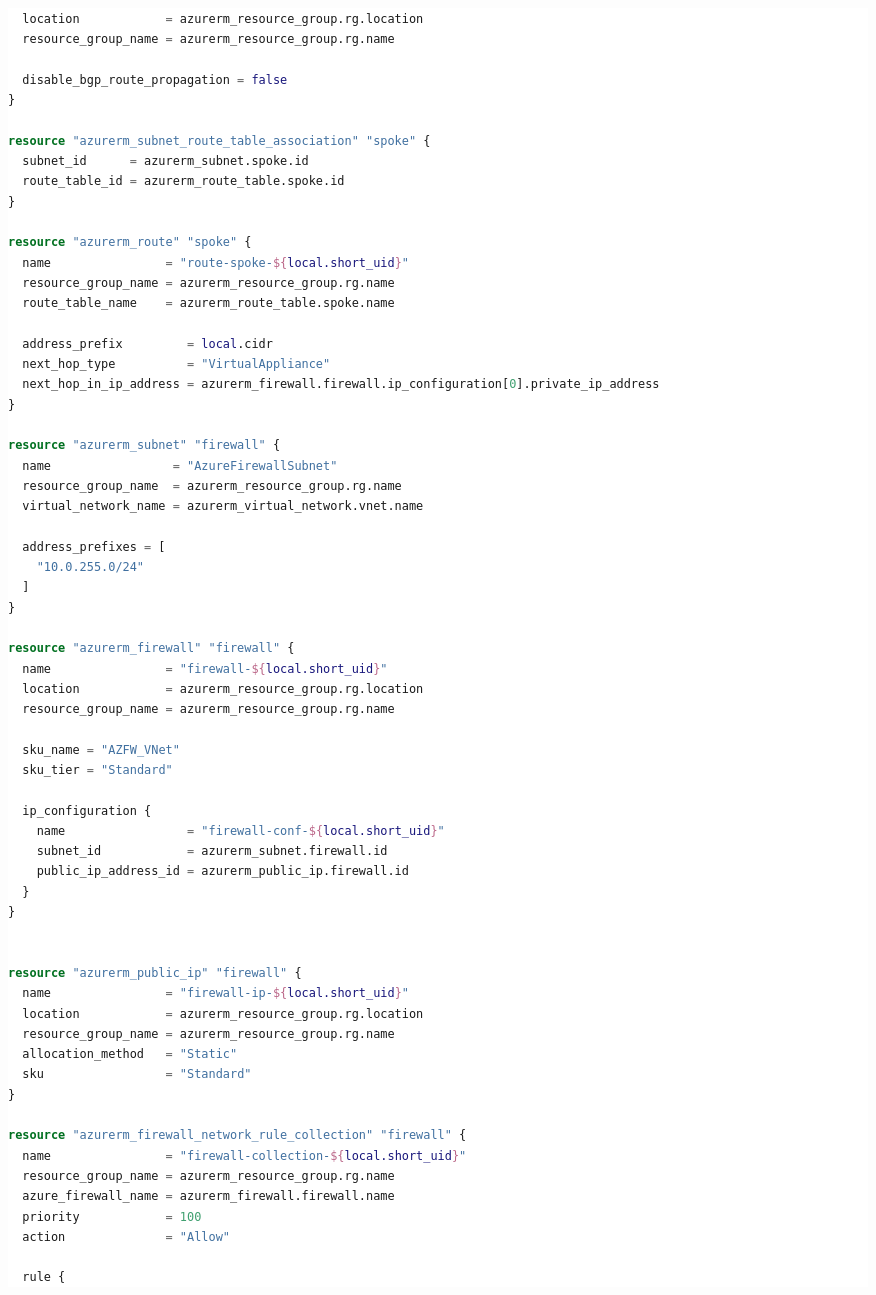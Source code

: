 ```terraform
  location            = azurerm_resource_group.rg.location
  resource_group_name = azurerm_resource_group.rg.name

  disable_bgp_route_propagation = false
}

resource "azurerm_subnet_route_table_association" "spoke" {
  subnet_id      = azurerm_subnet.spoke.id
  route_table_id = azurerm_route_table.spoke.id
}

resource "azurerm_route" "spoke" {
  name                = "route-spoke-${local.short_uid}"
  resource_group_name = azurerm_resource_group.rg.name
  route_table_name    = azurerm_route_table.spoke.name

  address_prefix         = local.cidr
  next_hop_type          = "VirtualAppliance"
  next_hop_in_ip_address = azurerm_firewall.firewall.ip_configuration[0].private_ip_address
}

resource "azurerm_subnet" "firewall" {
  name                 = "AzureFirewallSubnet"
  resource_group_name  = azurerm_resource_group.rg.name
  virtual_network_name = azurerm_virtual_network.vnet.name

  address_prefixes = [
    "10.0.255.0/24"
  ]
}

resource "azurerm_firewall" "firewall" {
  name                = "firewall-${local.short_uid}"
  location            = azurerm_resource_group.rg.location
  resource_group_name = azurerm_resource_group.rg.name

  sku_name = "AZFW_VNet"
  sku_tier = "Standard"

  ip_configuration {
    name                 = "firewall-conf-${local.short_uid}"
    subnet_id            = azurerm_subnet.firewall.id
    public_ip_address_id = azurerm_public_ip.firewall.id
  }
}


resource "azurerm_public_ip" "firewall" {
  name                = "firewall-ip-${local.short_uid}"
  location            = azurerm_resource_group.rg.location
  resource_group_name = azurerm_resource_group.rg.name
  allocation_method   = "Static"
  sku                 = "Standard"
}

resource "azurerm_firewall_network_rule_collection" "firewall" {
  name                = "firewall-collection-${local.short_uid}"
  resource_group_name = azurerm_resource_group.rg.name
  azure_firewall_name = azurerm_firewall.firewall.name
  priority            = 100
  action              = "Allow"

  rule {
```
